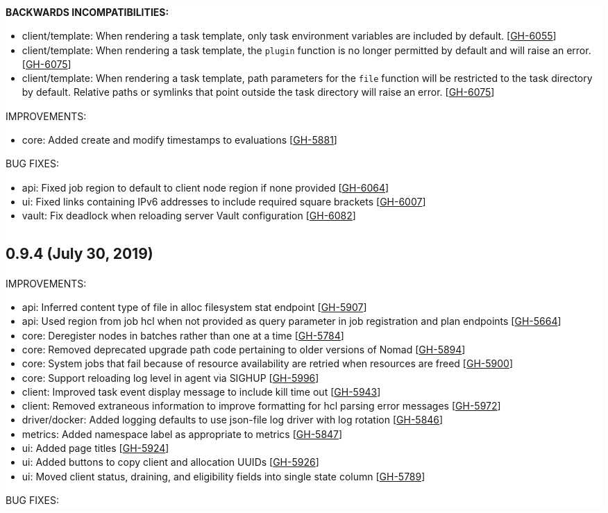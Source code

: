 __BACKWARDS INCOMPATIBILITIES:__

 * client/template: When rendering a task template, only task environment variables are included by default. [[GH-6055](https://github.com/actiontech/dtle/issues/6055)]
 * client/template: When rendering a task template, the `plugin` function is no longer permitted by default and will raise an error. [[GH-6075](https://github.com/actiontech/dtle/issues/6075)]
 * client/template: When rendering a task template, path parameters for the `file` function will be restricted to the task directory by default. Relative paths or symlinks that point outside the task directory will raise an error. [[GH-6075](https://github.com/actiontech/dtle/issues/6075)]

IMPROVEMENTS:
 * core: Added create and modify timestamps to evaluations [[GH-5881](https://github.com/actiontech/dtle/pull/5881)]

BUG FIXES:
 * api: Fixed job region to default to client node region if none provided [[GH-6064](https://github.com/actiontech/dtle/pull/6064)]
 * ui: Fixed links containing IPv6 addresses to include required square brackets [[GH-6007](https://github.com/actiontech/dtle/pull/6007)]
 * vault: Fix deadlock when reloading server Vault configuration [[GH-6082](https://github.com/actiontech/dtle/issues/6082)]

## 0.9.4 (July 30, 2019)

IMPROVEMENTS:
 * api: Inferred content type of file in alloc filesystem stat endpoint [[GH-5907](https://github.com/actiontech/dtle/issues/5907)]
 * api: Used region from job hcl when not provided as query parameter in job registration and plan endpoints [[GH-5664](https://github.com/actiontech/dtle/pull/5664)]
 * core: Deregister nodes in batches rather than one at a time [[GH-5784](https://github.com/actiontech/dtle/pull/5784)]
 * core: Removed deprecated upgrade path code pertaining to older versions of Nomad [[GH-5894](https://github.com/actiontech/dtle/issues/5894)]
 * core: System jobs that fail because of resource availability are retried when resources are freed [[GH-5900](https://github.com/actiontech/dtle/pull/5900)]
 * core: Support reloading log level in agent via SIGHUP [[GH-5996](https://github.com/actiontech/dtle/issues/5996)]
 * client: Improved task event display message to include kill time out [[GH-5943](https://github.com/actiontech/dtle/issues/5943)]
 * client: Removed extraneous information to improve formatting for hcl parsing error messages [[GH-5972](https://github.com/actiontech/dtle/pull/5972)]
 * driver/docker: Added logging defaults to use json-file log driver with log rotation [[GH-5846](https://github.com/actiontech/dtle/pull/5846)]
 * metrics: Added namespace label as appropriate to metrics [[GH-5847](https://github.com/actiontech/dtle/issues/5847)]
 * ui: Added page titles [[GH-5924](https://github.com/actiontech/dtle/pull/5924)]
 * ui: Added buttons to copy client and allocation UUIDs [[GH-5926](https://github.com/actiontech/dtle/pull/5926)]
 * ui: Moved client status, draining, and eligibility fields into single state column [[GH-5789](https://github.com/actiontech/dtle/pull/5789)]

BUG FIXES:
